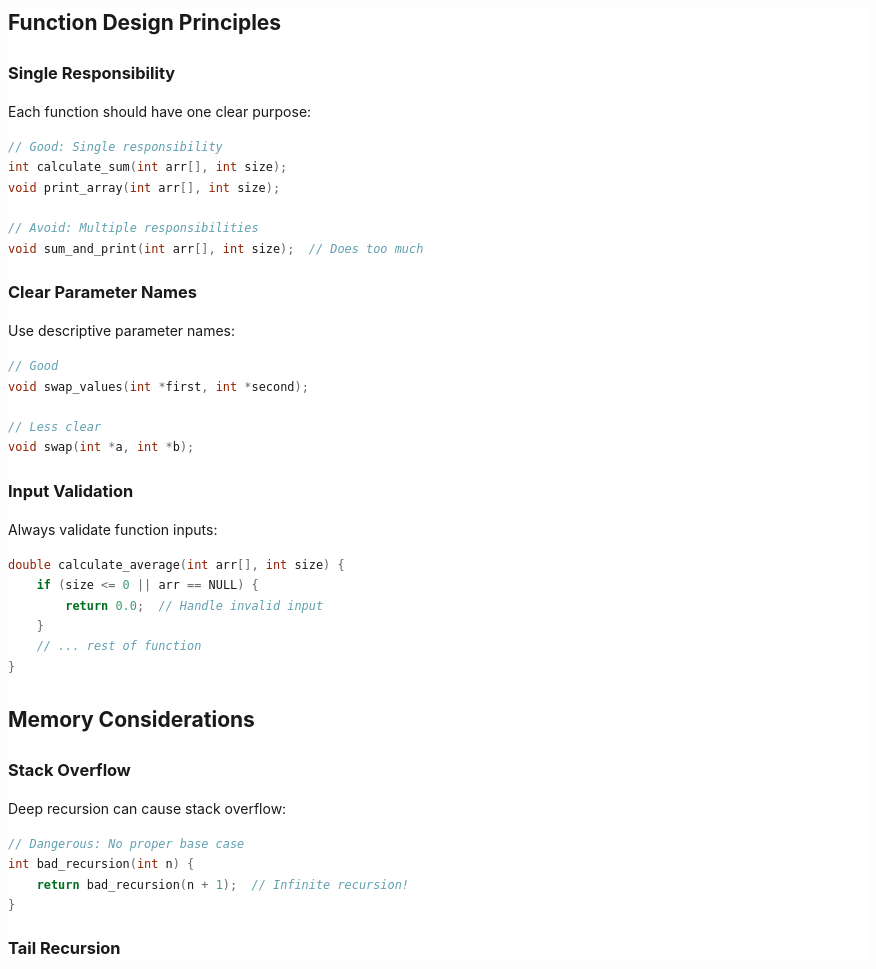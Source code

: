 ## Function Design Principles

### Single Responsibility

Each function should have one clear purpose:

```c
// Good: Single responsibility
int calculate_sum(int arr[], int size);
void print_array(int arr[], int size);

// Avoid: Multiple responsibilities
void sum_and_print(int arr[], int size);  // Does too much
```

### Clear Parameter Names

Use descriptive parameter names:

```c
// Good
void swap_values(int *first, int *second);

// Less clear
void swap(int *a, int *b);
```

### Input Validation

Always validate function inputs:

```c
double calculate_average(int arr[], int size) {
    if (size <= 0 || arr == NULL) {
        return 0.0;  // Handle invalid input
    }
    // ... rest of function
}
```

## Memory Considerations

### Stack Overflow

Deep recursion can cause stack overflow:

```c
// Dangerous: No proper base case
int bad_recursion(int n) {
    return bad_recursion(n + 1);  // Infinite recursion!
}
```

### Tail Recursion
